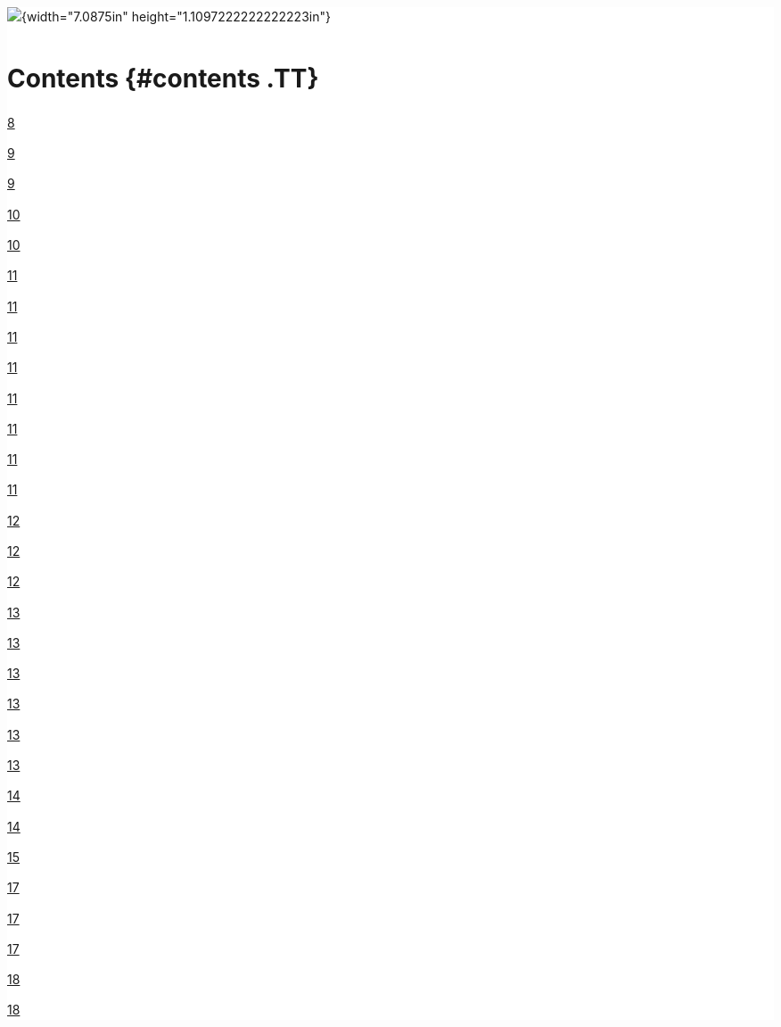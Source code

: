 ![](media/image1.jpeg){width="7.0875in" height="1.1097222222222223in"}

Contents  {#contents .TT}
========

[8](#foreword)

[9](#scope)

[9](#references)

[10](#definitions-and-abbreviations)

[10](#definitions)

[11](#abbreviations)

[11](#general-description)

[11](#general)

[11](#structure-of-the-protocol)

[11](#introduction)

[11](#application-level-protocol)

[11](#transport-layer-protocols)

[11](#general-1)

[12](#ussd-as-transport-layer-protocol)

[12](#functional-entities)

[12](#user-equipment-ue)

[13](#application-server-as)

[13](#communication-between-ics-ue-and-scc-as-via-i1-interface)

[13](#introduction-1)

[13](#session-control-procedures)

[13](#session-setup)

[13](#general-2)

[14](#detailed-behaviour-of-ics-ue)

[14](#ics-ue-cs-session-origination)

[15](#ics-ue-cs-session-termination-without-ue-assisted-t-ads)

[17](#ics-ue-cs-session-termination-with-ue-assisted-t-ads)

[17](#failure)

[17](#sending-i1-failure-to-scc-as)

[18](#detailed-behaviour-of-scc-as)

[18](#scc-as-cs-session-origination)
